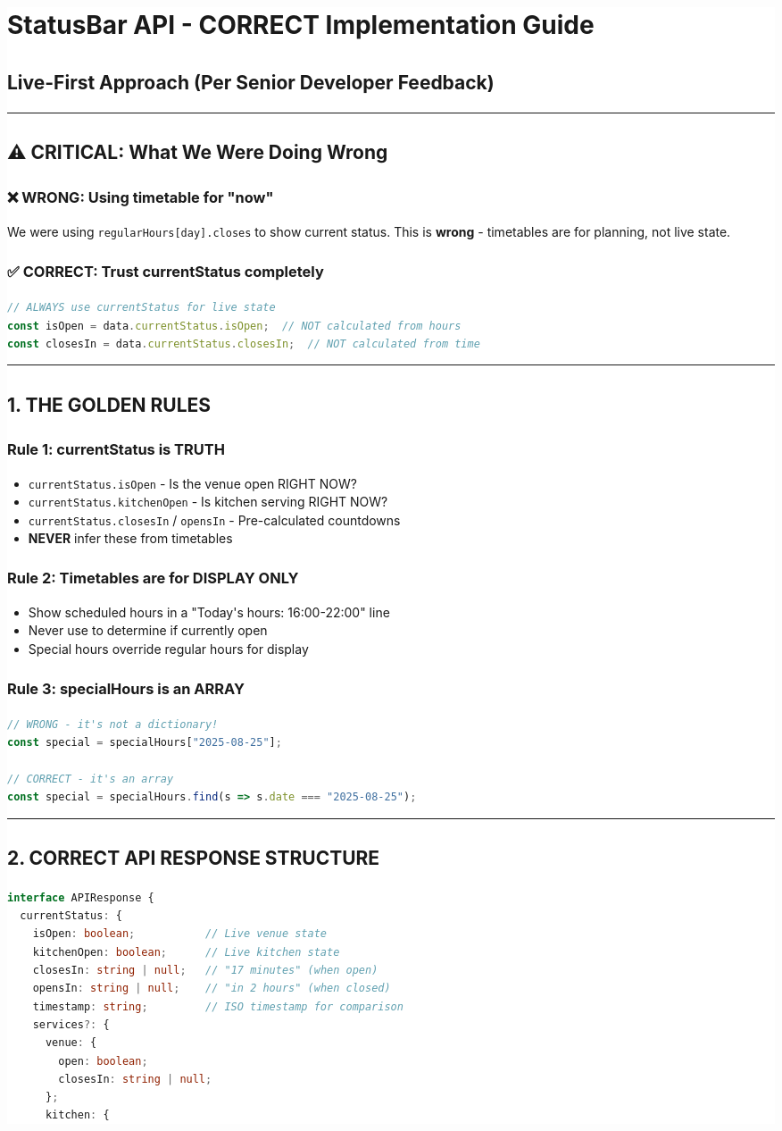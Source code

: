 # StatusBar API - CORRECT Implementation Guide
## Live-First Approach (Per Senior Developer Feedback)

---

## ⚠️ CRITICAL: What We Were Doing Wrong

### ❌ WRONG: Using timetable for "now"
We were using `regularHours[day].closes` to show current status. This is **wrong** - timetables are for planning, not live state.

### ✅ CORRECT: Trust currentStatus completely
```typescript
// ALWAYS use currentStatus for live state
const isOpen = data.currentStatus.isOpen;  // NOT calculated from hours
const closesIn = data.currentStatus.closesIn;  // NOT calculated from time
```

---

## 1. THE GOLDEN RULES

### Rule 1: currentStatus is TRUTH
- `currentStatus.isOpen` - Is the venue open RIGHT NOW?
- `currentStatus.kitchenOpen` - Is kitchen serving RIGHT NOW?
- `currentStatus.closesIn` / `opensIn` - Pre-calculated countdowns
- **NEVER** infer these from timetables

### Rule 2: Timetables are for DISPLAY ONLY
- Show scheduled hours in a "Today's hours: 16:00-22:00" line
- Never use to determine if currently open
- Special hours override regular hours for display

### Rule 3: specialHours is an ARRAY
```typescript
// WRONG - it's not a dictionary!
const special = specialHours["2025-08-25"];

// CORRECT - it's an array
const special = specialHours.find(s => s.date === "2025-08-25");
```

---

## 2. CORRECT API RESPONSE STRUCTURE

```typescript
interface APIResponse {
  currentStatus: {
    isOpen: boolean;           // Live venue state
    kitchenOpen: boolean;      // Live kitchen state
    closesIn: string | null;   // "17 minutes" (when open)
    opensIn: string | null;    // "in 2 hours" (when closed)
    timestamp: string;         // ISO timestamp for comparison
    services?: {
      venue: {
        open: boolean;
        closesIn: string | null;
      };
      kitchen: {
```
